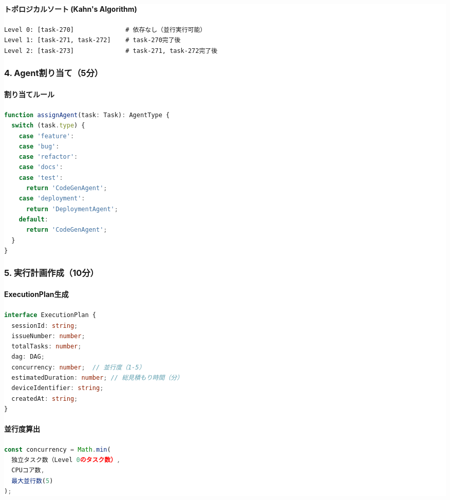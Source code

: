 #### トポロジカルソート (Kahn's Algorithm)

```
Level 0: [task-270]              # 依存なし（並行実行可能）
Level 1: [task-271, task-272]    # task-270完了後
Level 2: [task-273]              # task-271, task-272完了後
```

### 4. Agent割り当て（5分）

#### 割り当てルール

```typescript
function assignAgent(task: Task): AgentType {
  switch (task.type) {
    case 'feature':
    case 'bug':
    case 'refactor':
    case 'docs':
    case 'test':
      return 'CodeGenAgent';
    case 'deployment':
      return 'DeploymentAgent';
    default:
      return 'CodeGenAgent';
  }
}
```

### 5. 実行計画作成（10分）

#### ExecutionPlan生成

```typescript
interface ExecutionPlan {
  sessionId: string;
  issueNumber: number;
  totalTasks: number;
  dag: DAG;
  concurrency: number;  // 並行度（1-5）
  estimatedDuration: number; // 総見積もり時間（分）
  deviceIdentifier: string;
  createdAt: string;
}
```

#### 並行度算出

```typescript
const concurrency = Math.min(
  独立タスク数（Level 0のタスク数）,
  CPUコア数,
  最大並行数(5)
);
```
